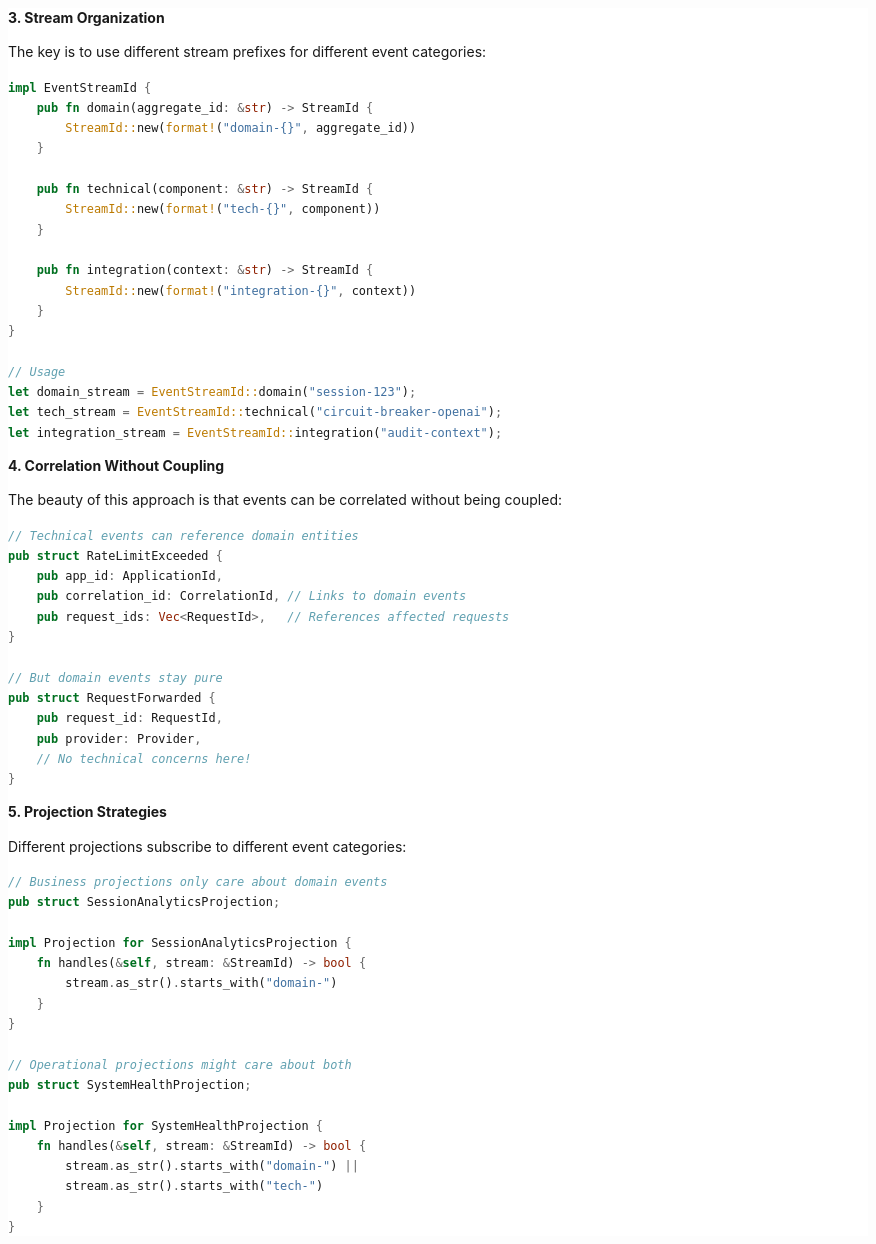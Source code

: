 **3. Stream Organization**

The key is to use different stream prefixes for different event categories:

```rust
impl EventStreamId {
    pub fn domain(aggregate_id: &str) -> StreamId {
        StreamId::new(format!("domain-{}", aggregate_id))
    }

    pub fn technical(component: &str) -> StreamId {
        StreamId::new(format!("tech-{}", component))
    }

    pub fn integration(context: &str) -> StreamId {
        StreamId::new(format!("integration-{}", context))
    }
}

// Usage
let domain_stream = EventStreamId::domain("session-123");
let tech_stream = EventStreamId::technical("circuit-breaker-openai");
let integration_stream = EventStreamId::integration("audit-context");
```

**4. Correlation Without Coupling**

The beauty of this approach is that events can be correlated without being coupled:

```rust
// Technical events can reference domain entities
pub struct RateLimitExceeded {
    pub app_id: ApplicationId,
    pub correlation_id: CorrelationId, // Links to domain events
    pub request_ids: Vec<RequestId>,   // References affected requests
}

// But domain events stay pure
pub struct RequestForwarded {
    pub request_id: RequestId,
    pub provider: Provider,
    // No technical concerns here!
}
```

**5. Projection Strategies**

Different projections subscribe to different event categories:

```rust
// Business projections only care about domain events
pub struct SessionAnalyticsProjection;

impl Projection for SessionAnalyticsProjection {
    fn handles(&self, stream: &StreamId) -> bool {
        stream.as_str().starts_with("domain-")
    }
}

// Operational projections might care about both
pub struct SystemHealthProjection;

impl Projection for SystemHealthProjection {
    fn handles(&self, stream: &StreamId) -> bool {
        stream.as_str().starts_with("domain-") ||
        stream.as_str().starts_with("tech-")
    }
}
```